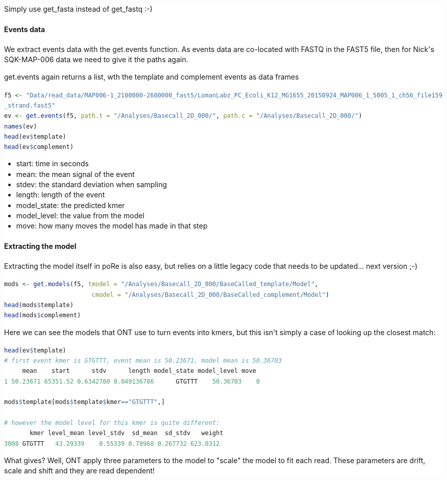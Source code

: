 Simply use get_fasta instead of get_fastq :-)

#### Events data

We extract events data with the get.events function.  As events data are co-located with FASTQ in the FAST5 file, then for Nick's SQK-MAP-006 data we need to give it the paths again.

get.events again returns a list, wth the template and complement events as data frames

```R
f5 <- "Data/read_data/MAP006-1_2100000-2600000_fast5/LomanLabz_PC_Ecoli_K12_MG1655_20150924_MAP006_1_5005_1_ch56_file159_strand.fast5"
ev <- get.events(f5, path.t = "/Analyses/Basecall_2D_000/", path.c = "/Analyses/Basecall_2D_000/")
names(ev)
head(ev$template)
head(ev$complement)
```

* start: time in seconds
* mean: the mean signal of the event
* stdev: the standard deviation when sampling
* length: length of the event
* model_state: the predicted kmer
* model_level: the value from the model
* move: how many moves the model has made in that step

#### Extracting the model

Extracting the model itself in poRe is also easy, but relies on a little legacy code that needs to be updated... next version ;-)

```R
mods <- get.models(f5, tmodel = "/Analyses/Basecall_2D_000/BaseCalled_template/Model", 
                        cmodel = "/Analyses/Basecall_2D_000/BaseCalled_complement/Model")
head(mods$template)
head(mods$complement)
```

Here we can see the models that ONT use to turn events into kmers, but this isn't simply a case of looking up the closest match:

```R
head(ev$template)
# first event kmer is GTGTTT, event mean is 50.23671, model mean is 50.36703
     mean    start      stdv      length model_state model_level move
1 50.23671 65351.52 0.6342780 0.049136786      GTGTTT    50.36703    0

mods$template[mods$template$kmer=="GTGTTT",]

# however the model level for this kmer is quite different:
       kmer level_mean level_stdv  sd_mean  sd_stdv   weight
3008 GTGTTT   43.29339    0.55339 0.78968 0.267732 623.0312
```

What gives?  Well, ONT apply three parameters to the model to "scale" the model to fit each read.  These parameters are drift, scale and shift and they are read dependent!
